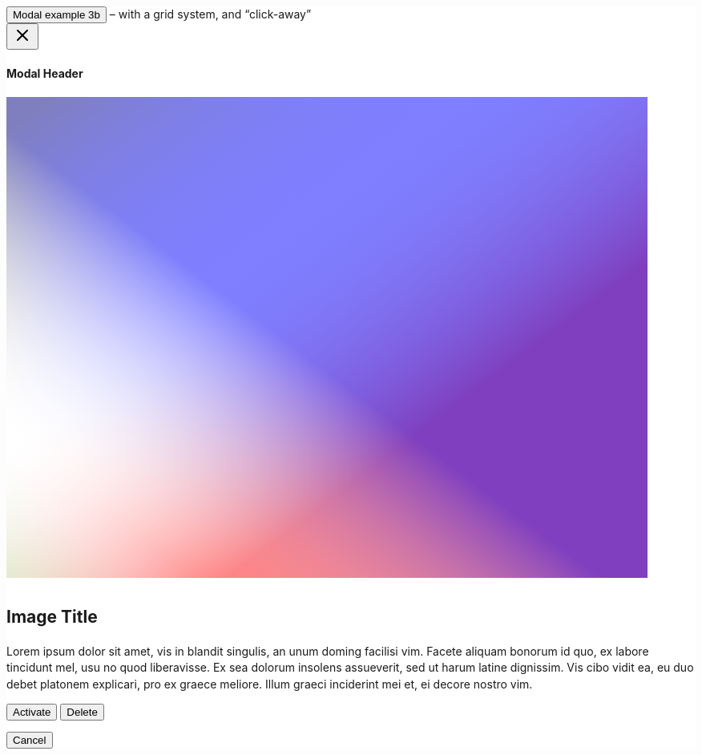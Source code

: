 </div>

<div>
  <button
    aria-controls="modal-3b"
    aria-expanded="false"
    data-control="toggle"
    data-click-away="true"
    data-scroll-lock="true"
    class="modal-control btn btn-primary mb-3"
  >Modal example 3b</button> – with a grid system, and “click-away”
  <div class="modal-wrapper">
    <div class="backdrop backdrop-shaded">
    </div>
    <div class="modal-panel w-lg m-3 p-0 b-thin rounded bg-color-background" id="modal-3b">
      <div class="bb-thin p-block">
        <button class="modal-close btn-icon btn-sm float-right mt-1 t-lg">
          <svg xmlns="http://www.w3.org/2000/svg" class="icon icon-tabler icon-tabler-x" width="24" height="24" viewBox="0 0 24 24" stroke-width="2" stroke="currentColor" fill="none" stroke-linecap="round" stroke-linejoin="round"><path stroke="none" d="M0 0h24v24H0z" fill="none"/><line x1="18" y1="6" x2="6" y2="18" /><line x1="6" y1="6" x2="18" y2="18" /></svg>
        </button>
        <h4 class="my-1">Modal Header</h4>
      </div>
      <div class="p-2 grid grid-md-2-cols grid-gap">
        <div>
          <svg xmlns="http://www.w3.org/2000/svg" preserveAspectRatio="xMidYMid meet" width="800" height="600" style="max-width: 100%; height: auto;"><defs><linearGradient id="gradient1" gradientTransform="rotate(45)"><stop offset="5%" stop-color="rgba(255,255,0,.5)" /><stop offset="50%" stop-color="rgba(255,255,255,0)" /><stop offset="95%" stop-color="rgba(255,0,0,.5)" /></linearGradient><linearGradient id="gradient2" gradientTransform="rotate(135)"><stop offset="5%" stop-color="rgba(0,0,255,.5)" /><stop offset="50%" stop-color="rgba(255,255,255,0)" /><stop offset="95%" stop-color="rgba(0,255,0,.5)" /></linearGradient></defs><rect width="100%" height="100%" fill="url('#gradient1')" /><rect width="100%" height="100%" fill="url('#gradient2')" /></svg>
        </div>
        <div>
          <h2>Image Title</h2>
          <p>Lorem ipsum dolor sit amet, vis in blandit singulis, an unum doming facilisi vim. Facete aliquam bonorum id quo, ex labore tincidunt mel, usu no quod liberavisse. Ex sea dolorum insolens assueverit, sed ut harum latine dignissim. Vis cibo vidit ea, eu duo debet platonem explicari, pro ex graece meliore. Illum graeci inciderint mei et, ei decore nostro vim.</p>
          <p>
            <button class="btn btn-primary">Activate</button>
            <button class="btn btn-secondary">Delete</button>
          </p>
        </div>
      </div>
      <div class="bt-thin p-2">
        <div class="t-right">
          <button class="modal-close btn-sm">Cancel</button>
        </div>
      </div>
    </div>
  </div>
</div>
